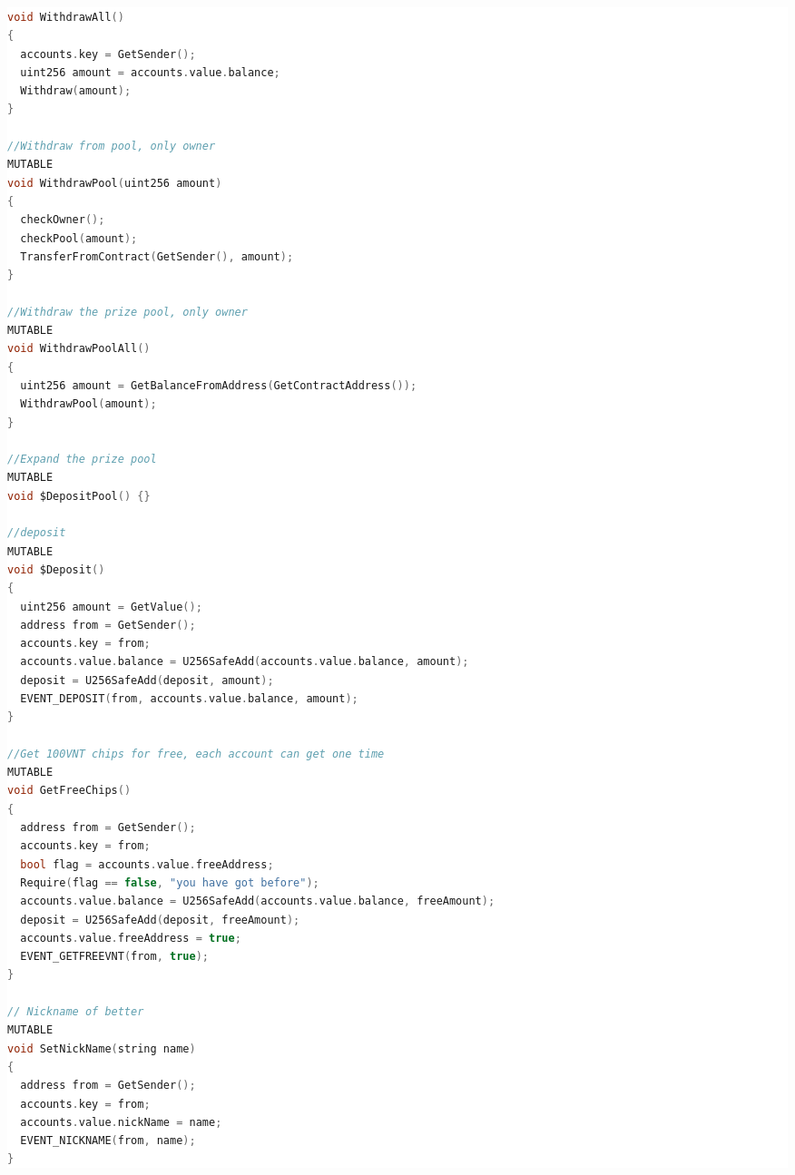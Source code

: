 ```c
void WithdrawAll()
{
  accounts.key = GetSender();
  uint256 amount = accounts.value.balance;
  Withdraw(amount);
}

//Withdraw from pool, only owner
MUTABLE
void WithdrawPool(uint256 amount)
{
  checkOwner();
  checkPool(amount);
  TransferFromContract(GetSender(), amount);
}

//Withdraw the prize pool, only owner
MUTABLE
void WithdrawPoolAll()
{
  uint256 amount = GetBalanceFromAddress(GetContractAddress());
  WithdrawPool(amount);
}

//Expand the prize pool
MUTABLE
void $DepositPool() {}

//deposit
MUTABLE
void $Deposit()
{
  uint256 amount = GetValue();
  address from = GetSender();
  accounts.key = from;
  accounts.value.balance = U256SafeAdd(accounts.value.balance, amount);
  deposit = U256SafeAdd(deposit, amount);
  EVENT_DEPOSIT(from, accounts.value.balance, amount);
}

//Get 100VNT chips for free, each account can get one time
MUTABLE
void GetFreeChips()
{
  address from = GetSender();
  accounts.key = from;
  bool flag = accounts.value.freeAddress;
  Require(flag == false, "you have got before");
  accounts.value.balance = U256SafeAdd(accounts.value.balance, freeAmount);
  deposit = U256SafeAdd(deposit, freeAmount);
  accounts.value.freeAddress = true;
  EVENT_GETFREEVNT(from, true);
}

// Nickname of better
MUTABLE
void SetNickName(string name)
{
  address from = GetSender();
  accounts.key = from;
  accounts.value.nickName = name;
  EVENT_NICKNAME(from, name);
}
```